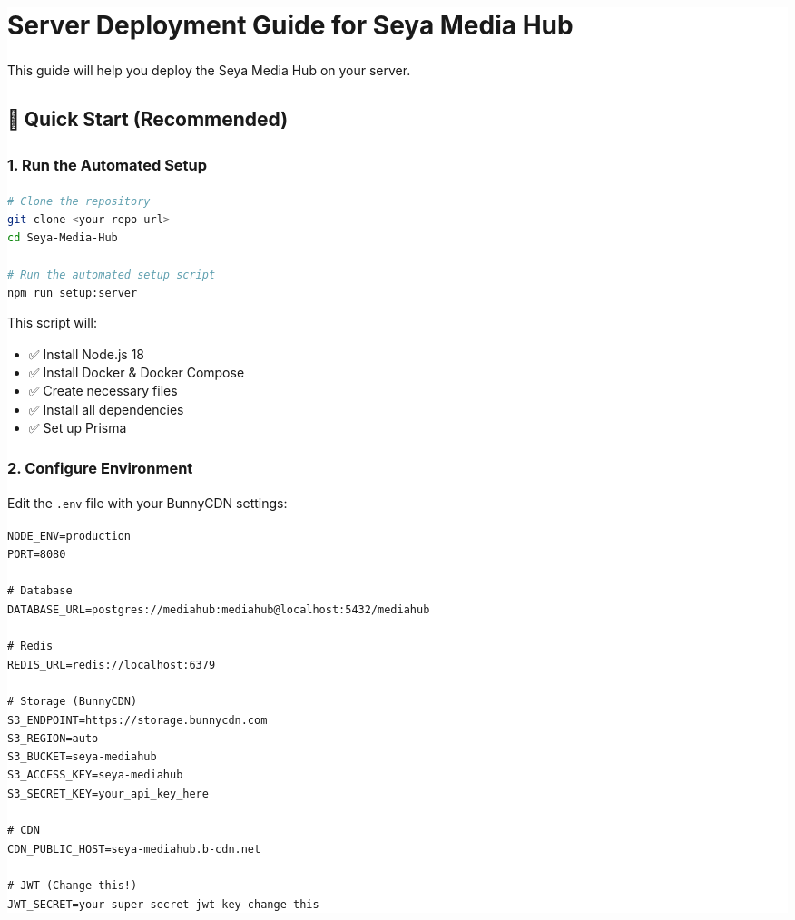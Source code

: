 # Server Deployment Guide for Seya Media Hub

This guide will help you deploy the Seya Media Hub on your server.

## 🚀 **Quick Start (Recommended)**

### **1. Run the Automated Setup**

```bash
# Clone the repository
git clone <your-repo-url>
cd Seya-Media-Hub

# Run the automated setup script
npm run setup:server
```

This script will:
- ✅ Install Node.js 18
- ✅ Install Docker & Docker Compose
- ✅ Create necessary files
- ✅ Install all dependencies
- ✅ Set up Prisma

### **2. Configure Environment**

Edit the `.env` file with your BunnyCDN settings:

```env
NODE_ENV=production
PORT=8080

# Database
DATABASE_URL=postgres://mediahub:mediahub@localhost:5432/mediahub

# Redis
REDIS_URL=redis://localhost:6379

# Storage (BunnyCDN)
S3_ENDPOINT=https://storage.bunnycdn.com
S3_REGION=auto
S3_BUCKET=seya-mediahub
S3_ACCESS_KEY=seya-mediahub
S3_SECRET_KEY=your_api_key_here

# CDN
CDN_PUBLIC_HOST=seya-mediahub.b-cdn.net

# JWT (Change this!)
JWT_SECRET=your-super-secret-jwt-key-change-this
```
